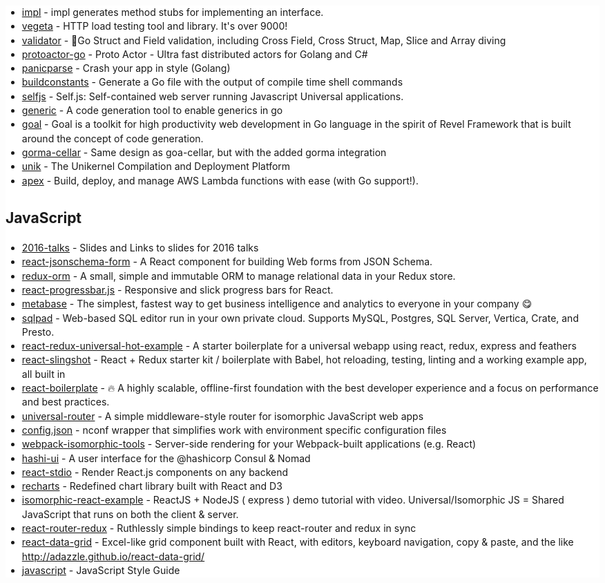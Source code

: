 * [impl](https://github.com/josharian/impl) - impl generates method stubs for implementing an interface.
* [vegeta](https://github.com/tsenart/vegeta) - HTTP load testing tool and library. It's over 9000!
* [validator](https://github.com/go-playground/validator) - :100:Go Struct and Field validation, including Cross Field, Cross Struct, Map, Slice and Array diving
* [protoactor-go](https://github.com/AsynkronIT/protoactor-go) - Proto Actor - Ultra fast distributed actors for Golang and C#
* [panicparse](https://github.com/maruel/panicparse) - Crash your app in style (Golang)
* [buildconstants](https://github.com/perfectcommerce/buildconstants) - Generate a Go file with the output of compile time shell commands
* [selfjs](https://github.com/nmerouze/selfjs) - Self.js: Self-contained web server running Javascript Universal applications.
* [generic](https://github.com/taylorchu/generic) - A code generation tool to enable generics in go
* [goal](https://github.com/goaltools/goal) - Goal is a toolkit for high productivity web development in Go language in the spirit of Revel Framework that is built around the concept of code generation.
* [gorma-cellar](https://github.com/goadesign/gorma-cellar) - Same design as goa-cellar, but with the added gorma integration
* [unik](https://github.com/emc-advanced-dev/unik) - The Unikernel Compilation and Deployment Platform
* [apex](https://github.com/apex/apex) - Build, deploy, and manage AWS Lambda functions with ease (with Go support!).

## JavaScript
* [2016-talks](https://github.com/gophercon/2016-talks) - Slides and Links to slides for 2016 talks
* [react-jsonschema-form](https://github.com/mozilla-services/react-jsonschema-form) - A React component for building Web forms from JSON Schema.
* [redux-orm](https://github.com/tommikaikkonen/redux-orm) - A small, simple and immutable ORM to manage relational data in your Redux store.
* [react-progressbar.js](https://github.com/kimmobrunfeldt/react-progressbar.js) - Responsive and slick progress bars for React.
* [metabase](https://github.com/metabase/metabase) - The simplest, fastest way to get business intelligence and analytics  to everyone in your company :yum:
* [sqlpad](https://github.com/rickbergfalk/sqlpad) - Web-based SQL editor run in your own private cloud. Supports MySQL, Postgres, SQL Server, Vertica, Crate, and Presto.
* [react-redux-universal-hot-example](https://github.com/bertho-zero/react-redux-universal-hot-example) - A starter boilerplate for a universal webapp using react, redux, express and feathers
* [react-slingshot](https://github.com/coryhouse/react-slingshot) - React + Redux starter kit / boilerplate with Babel, hot reloading, testing, linting and a working example app, all built in
* [react-boilerplate](https://github.com/react-boilerplate/react-boilerplate) - :fire: A highly scalable, offline-first foundation with the best developer experience and a focus on performance and best practices.
* [universal-router](https://github.com/kriasoft/universal-router) - A simple middleware-style router for isomorphic JavaScript web apps
* [config.json](https://github.com/bulyshko/config.json) - nconf wrapper that simplifies work with environment specific configuration files
* [webpack-isomorphic-tools](https://github.com/halt-hammerzeit/webpack-isomorphic-tools) - Server-side rendering for your Webpack-built applications (e.g. React)
* [hashi-ui](https://github.com/jippi/hashi-ui) - A user interface for the @hashicorp Consul & Nomad
* [react-stdio](https://github.com/mjackson/react-stdio) - Render React.js components on any backend
* [recharts](https://github.com/recharts/recharts) - Redefined chart library built with React and D3
* [isomorphic-react-example](https://github.com/DavidWells/isomorphic-react-example) - ReactJS + NodeJS ( express ) demo tutorial with video. Universal/Isomorphic JS = Shared JavaScript that runs on both the client & server.
* [react-router-redux](https://github.com/reactjs/react-router-redux) - Ruthlessly simple bindings to keep react-router and redux in sync
* [react-data-grid](https://github.com/adazzle/react-data-grid) - Excel-like grid component built with React, with editors, keyboard navigation, copy & paste, and the like http://adazzle.github.io/react-data-grid/  
* [javascript](https://github.com/airbnb/javascript) - JavaScript Style Guide